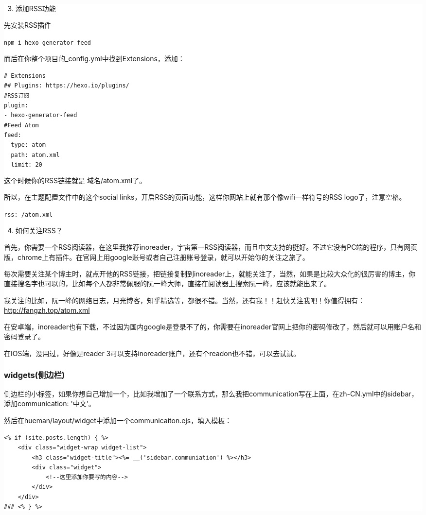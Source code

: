 3. 添加RSS功能

先安装RSS插件


```
npm i hexo-generator-feed
```


而后在你整个项目的_config.yml中找到Extensions，添加：


```
# Extensions
## Plugins: https://hexo.io/plugins/
#RSS订阅
plugin:
- hexo-generator-feed
#Feed Atom
feed:
  type: atom
  path: atom.xml
  limit: 20
```


这个时候你的RSS链接就是 域名/atom.xml了。

所以，在主题配置文件中的这个social links，开启RSS的页面功能，这样你网站上就有那个像wifi一样符号的RSS logo了，注意空格。


```
rss: /atom.xml
```


4. 如何关注RSS？

首先，你需要一个RSS阅读器，在这里我推荐inoreader，宇宙第一RSS阅读器，而且中文支持的挺好。不过它没有PC端的程序，只有网页版，chrome上有插件。在官网上用google账号或者自己注册账号登录，就可以开始你的关注之旅了。

每次需要关注某个博主时，就点开他的RSS链接，把链接复制到inoreader上，就能关注了，当然，如果是比较大众化的很厉害的博主，你直接搜名字也可以的，比如每个人都非常佩服的阮一峰大师，直接在阅读器上搜索阮一峰，应该就能出来了。

我关注的比如，阮一峰的网络日志，月光博客，知乎精选等，都很不错。当然，还有我！！赶快关注我吧！你值得拥有：http://fangzh.top/atom.xml

在安卓端，inoreader也有下载，不过因为国内google是登录不了的，你需要在inoreader官网上把你的密码修改了，然后就可以用账户名和密码登录了。

在IOS端，没用过，好像是reader 3可以支持inoreader账户，还有个readon也不错，可以去试试。

### widgets(侧边栏)
侧边栏的小标签，如果你想自己增加一个，比如我增加了一个联系方式，那么我把communication写在上面，在zh-CN.yml中的sidebar，添加communication: '中文'。

然后在hueman/layout/widget中添加一个communicaiton.ejs，填入模板：


```
<% if (site.posts.length) { %>
    <div class="widget-wrap widget-list">
        <h3 class="widget-title"><%= __('sidebar.communiation') %></h3>
        <div class="widget">
            <!--这里添加你要写的内容-->
        </div>
    </div>
### <% } %>
```
